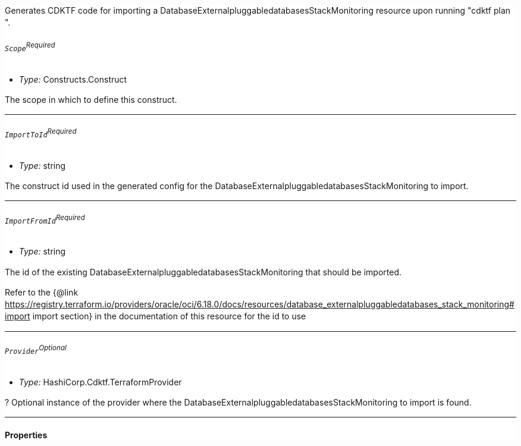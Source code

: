 Generates CDKTF code for importing a DatabaseExternalpluggabledatabasesStackMonitoring resource upon running "cdktf plan <stack-name>".

###### `Scope`<sup>Required</sup> <a name="Scope" id="rhizo-co-terraform-provider-oci.databaseExternalpluggabledatabasesStackMonitoring.DatabaseExternalpluggabledatabasesStackMonitoring.generateConfigForImport.parameter.scope"></a>

- *Type:* Constructs.Construct

The scope in which to define this construct.

---

###### `ImportToId`<sup>Required</sup> <a name="ImportToId" id="rhizo-co-terraform-provider-oci.databaseExternalpluggabledatabasesStackMonitoring.DatabaseExternalpluggabledatabasesStackMonitoring.generateConfigForImport.parameter.importToId"></a>

- *Type:* string

The construct id used in the generated config for the DatabaseExternalpluggabledatabasesStackMonitoring to import.

---

###### `ImportFromId`<sup>Required</sup> <a name="ImportFromId" id="rhizo-co-terraform-provider-oci.databaseExternalpluggabledatabasesStackMonitoring.DatabaseExternalpluggabledatabasesStackMonitoring.generateConfigForImport.parameter.importFromId"></a>

- *Type:* string

The id of the existing DatabaseExternalpluggabledatabasesStackMonitoring that should be imported.

Refer to the {@link https://registry.terraform.io/providers/oracle/oci/6.18.0/docs/resources/database_externalpluggabledatabases_stack_monitoring#import import section} in the documentation of this resource for the id to use

---

###### `Provider`<sup>Optional</sup> <a name="Provider" id="rhizo-co-terraform-provider-oci.databaseExternalpluggabledatabasesStackMonitoring.DatabaseExternalpluggabledatabasesStackMonitoring.generateConfigForImport.parameter.provider"></a>

- *Type:* HashiCorp.Cdktf.TerraformProvider

? Optional instance of the provider where the DatabaseExternalpluggabledatabasesStackMonitoring to import is found.

---

#### Properties <a name="Properties" id="Properties"></a>
